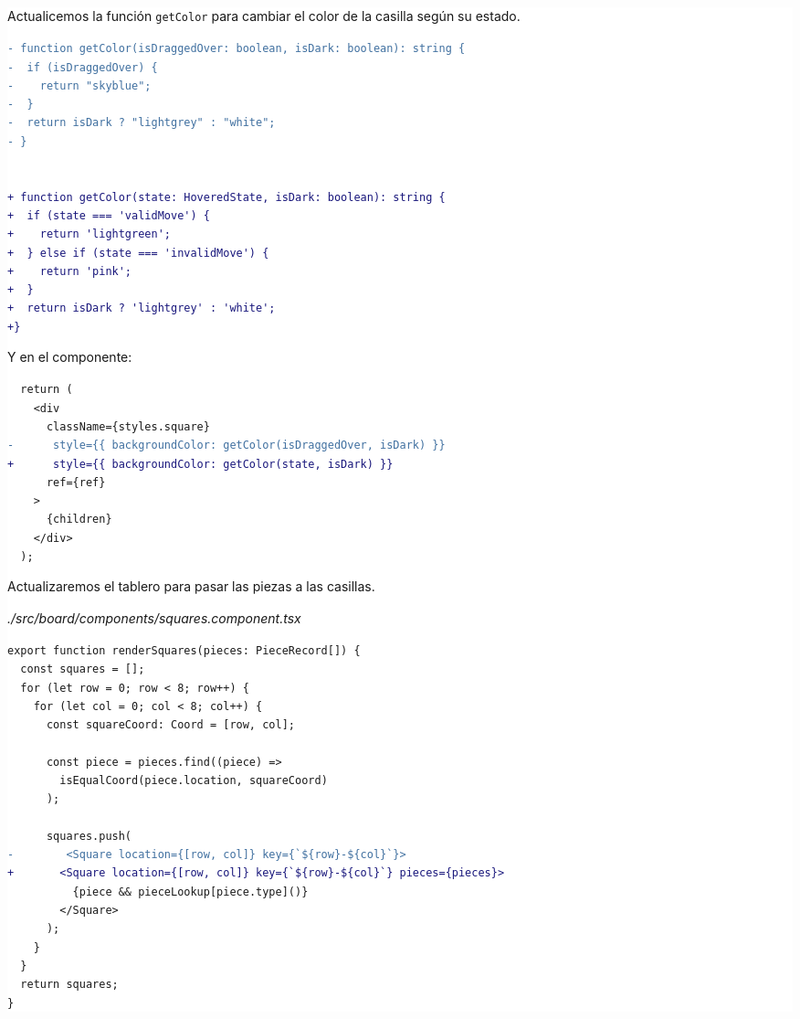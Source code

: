 
Actualicemos la función `getColor` para cambiar el color de la casilla según su estado.

```diff
- function getColor(isDraggedOver: boolean, isDark: boolean): string {
-  if (isDraggedOver) {
-    return "skyblue";
-  }
-  return isDark ? "lightgrey" : "white";
- }


+ function getColor(state: HoveredState, isDark: boolean): string {
+  if (state === 'validMove') {
+    return 'lightgreen';
+  } else if (state === 'invalidMove') {
+    return 'pink';
+  }
+  return isDark ? 'lightgrey' : 'white';
+}
```

Y en el componente:

```diff
  return (
    <div
      className={styles.square}
-      style={{ backgroundColor: getColor(isDraggedOver, isDark) }}
+      style={{ backgroundColor: getColor(state, isDark) }}
      ref={ref}
    >
      {children}
    </div>
  );
```

Actualizaremos el tablero para pasar las piezas a las casillas.

_./src/board/components/squares.component.tsx_

```diff
export function renderSquares(pieces: PieceRecord[]) {
  const squares = [];
  for (let row = 0; row < 8; row++) {
    for (let col = 0; col < 8; col++) {
      const squareCoord: Coord = [row, col];

      const piece = pieces.find((piece) =>
        isEqualCoord(piece.location, squareCoord)
      );

      squares.push(
-        <Square location={[row, col]} key={`${row}-${col}`}>
+       <Square location={[row, col]} key={`${row}-${col}`} pieces={pieces}>
          {piece && pieceLookup[piece.type]()}
        </Square>
      );
    }
  }
  return squares;
}
```
